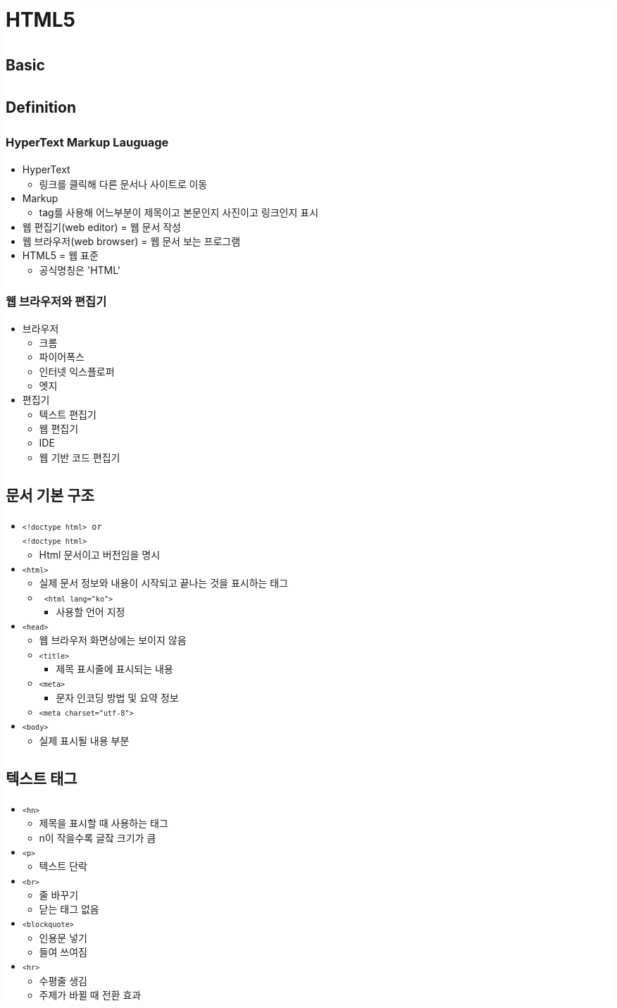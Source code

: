 HTML5
===
Basic
----
## Definition
### HyperText Markup Lauguage
  * HyperText
    * 링크를 클릭해 다른 문서나 사이트로 이동
  * Markup
    * tag를 사용해 어느부분이 제목이고 본문인지 사진이고 링크인지 표시
  * 웹 편집기(web editor) = 웹 문서 작성
  * 웹 브라우저(web browser) = 웹 문서 보는 프로그램
* HTML5 = 웹 표준
  * 공식명칭은 'HTML'
### 웹 브라우저와 편집기
* 브라우저
  * 크롬
  * 파이어폭스
  * 인터넷 익스플로퍼
  * 엣지
* 편집기
  * 텍스트 편집기
  * 웹 편집기
  * IDE
  * 웹 기반 코드 편집기

## 문서 기본 구조

* <code>`<!doctype html>` or `<!doctype html>`</code>
  * Html 문서이고 버전임을 명시
* <code>`<html>`</code>
  * 실제 문서 정보와 내용이 시작되고 끝나는 것을 표시하는 태그
  * <code> `<html lang="ko">`</code>
    * 사용할 언어 지정
* <code>`<head>`</code>
  * 웹 브라우저 화면상에는 보이지 않음
  * <code>`<title>`</code>
    * 제목 표시줄에 표시되는 내용
  * <code>`<meta>`</code>
    * 문자 인코딩 방법 및 요약 정보
  * <code>`<meta charset="utf-8">`</code>
* <code>`<body>`</code>
  * 실제 표시될 내용 부분

## 텍스트 태그

* <code>`<hn>`</code>
  * 제목을 표시할 때 사용하는 태그
  * n이 작을수록 글잨 크기가 큼
* <code>`<p>`</code>
    * 텍스트 단락
* <code>`<br>`</code>
    * 줄 바꾸기
    * 닫는 태그 없음
* <code>`<blockquote>`</code>
    * 인용문 넣기
    * 들여 쓰여짐
* <code>`<hr>`</code>
    * 수평줄 생김
    * 주제가 바뀔 때 전환 효과